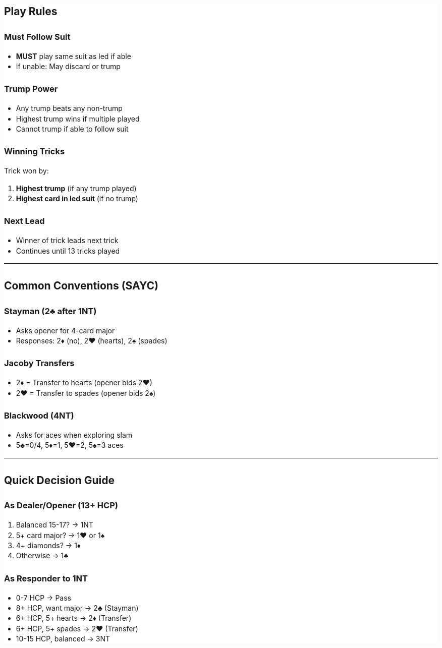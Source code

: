 
## Play Rules

### Must Follow Suit
- **MUST** play same suit as led if able
- If unable: May discard or trump

### Trump Power
- Any trump beats any non-trump
- Highest trump wins if multiple played
- Cannot trump if able to follow suit

### Winning Tricks
Trick won by:
1. **Highest trump** (if any trump played)
2. **Highest card in led suit** (if no trump)

### Next Lead
- Winner of trick leads next trick
- Continues until 13 tricks played

---

## Common Conventions (SAYC)

### Stayman (2♣ after 1NT)
- Asks opener for 4-card major
- Responses: 2♦ (no), 2♥ (hearts), 2♠ (spades)

### Jacoby Transfers
- 2♦ = Transfer to hearts (opener bids 2♥)
- 2♥ = Transfer to spades (opener bids 2♠)

### Blackwood (4NT)
- Asks for aces when exploring slam
- 5♣=0/4, 5♦=1, 5♥=2, 5♠=3 aces

---

## Quick Decision Guide

### As Dealer/Opener (13+ HCP)
1. Balanced 15-17? → 1NT
2. 5+ card major? → 1♥ or 1♠
3. 4+ diamonds? → 1♦
4. Otherwise → 1♣

### As Responder to 1NT
- 0-7 HCP → Pass
- 8+ HCP, want major → 2♣ (Stayman)
- 6+ HCP, 5+ hearts → 2♦ (Transfer)
- 6+ HCP, 5+ spades → 2♥ (Transfer)
- 10-15 HCP, balanced → 3NT
